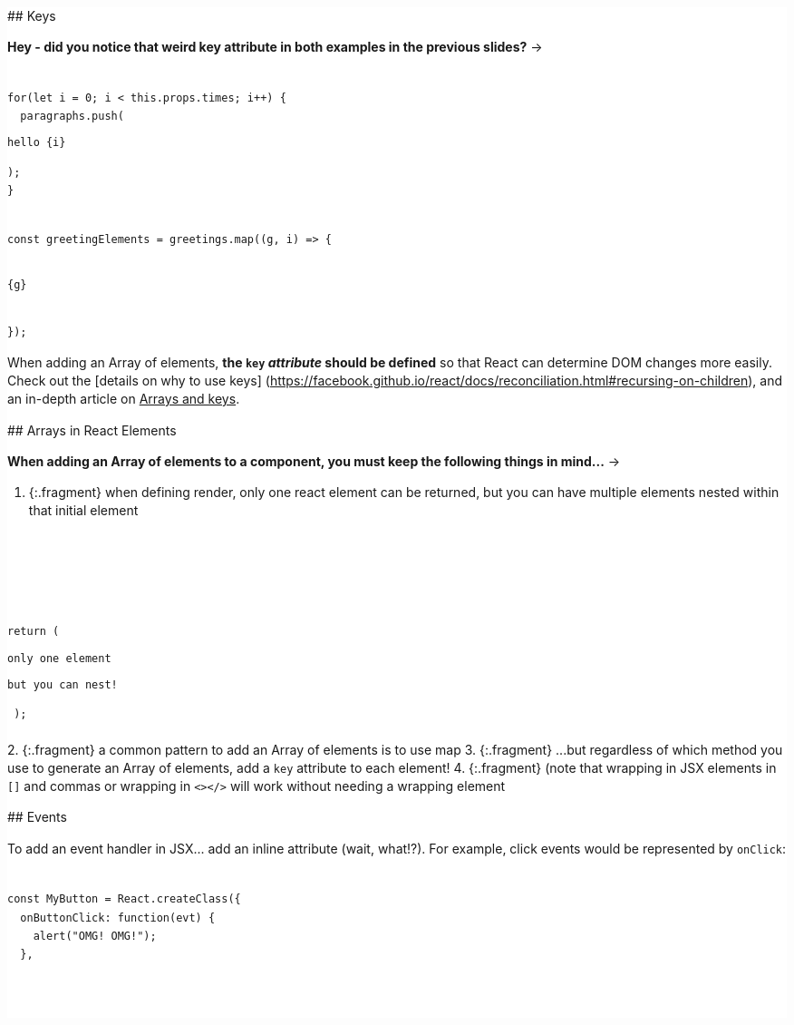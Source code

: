 </section>

<section markdown="block">
## Keys

__Hey - did you notice that weird key attribute in both examples in the previous slides?__ &rarr;

<pre><code data-trim contenteditable>
for(let i = 0; i < this.props.times; i++) {
  paragraphs.push(<p key={i} >hello {i}</p>);
}
</code></pre>

<pre><code data-trim contenteditable>
const greetingElements = greetings.map((g, i) => {
    <p key={i}>{g}</p>
});
</code></pre>

When adding an Array of elements, __the `key` _attribute_ should be defined__ so that React can determine DOM changes more easily. Check out the [details on why to use keys] (https://facebook.github.io/react/docs/reconciliation.html#recursing-on-children), and an in-depth article on [Arrays and keys](https://facebook.github.io/react/docs/lists-and-keys.html).
</section>

<section markdown="block">
## Arrays in React Elements 

__When adding an Array of elements to a component, you must keep the following things in mind...__ &rarr; 

1. {:.fragment} when defining render, only one react element can be returned, but you can have multiple elements nested within that initial element
    <pre><code data-trim contenteditable>
return (
    <div>only one element<p>but you can nest!</p></div>
);    
</code></pre>
2. {:.fragment} a common pattern to add an Array of elements is to use map
3. {:.fragment} ...but regardless of which method you use to generate an Array of elements, add a `key` attribute to each element!
4. {:.fragment} (note that wrapping in JSX elements in `[]` and commas or wrapping in `<></>` will work without needing a wrapping element

</section>

<section markdown="block">
## Events

To add an event handler in JSX... add an inline attribute (wait, what!?). For example, click events would be represented by <code>onClick</code>:

<pre><code data-trim contenteditable>
const MyButton = React.createClass({
  onButtonClick: function(evt) {
    alert("OMG! OMG!");
  },
